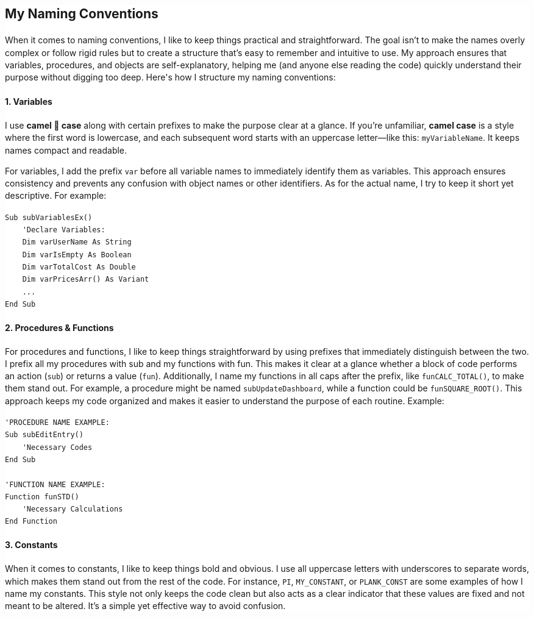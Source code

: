 ## My Naming Conventions

When it comes to naming conventions, I like to keep things practical and straightforward. The goal isn’t to make the names overly complex or follow rigid rules but to create a structure that’s easy to remember and intuitive to use. My approach ensures that variables, procedures, and objects are self-explanatory, helping me (and anyone else reading the code) quickly understand their purpose without digging too deep. Here's how I structure my naming conventions:

#### 1. Variables

I use **camel 🐫 case** along with certain prefixes to make the purpose clear at a glance. If you’re unfamiliar, **camel case** is a style where the first word is lowercase, and each subsequent word starts with an uppercase letter—like this: `myVariableName`. It keeps names compact and readable.

For variables, I add the prefix `var` before all variable names to immediately identify them as variables. This approach ensures consistency and prevents any confusion with object names or other identifiers. As for the actual name, I try to keep it short yet descriptive. For example:

```vba
Sub subVariablesEx()
    'Declare Variables:
    Dim varUserName As String
    Dim varIsEmpty As Boolean
    Dim varTotalCost As Double
    Dim varPricesArr() As Variant
    ...
End Sub
```

#### 2. Procedures & Functions

For procedures and functions, I like to keep things straightforward by using prefixes that immediately distinguish between the two. I prefix all my procedures with sub and my functions with fun. This makes it clear at a glance whether a block of code performs an action (`sub`) or returns a value (`fun`). Additionally, I name my functions in all caps after the prefix, like `funCALC_TOTAL()`, to make them stand out. For example, a procedure might be named `subUpdateDashboard`, while a function could be `funSQUARE_ROOT()`. This approach keeps my code organized and makes it easier to understand the purpose of each routine. Example:

```vba
'PROCEDURE NAME EXAMPLE:
Sub subEditEntry()    
    'Necessary Codes 
End Sub

'FUNCTION NAME EXAMPLE:
Function funSTD()
    'Necessary Calculations    
End Function
```

#### 3. Constants

When it comes to constants, I like to keep things bold and obvious. I use all uppercase letters with underscores to separate words, which makes them stand out from the rest of the code. For instance, `PI`, `MY_CONSTANT`, or `PLANK_CONST` are some examples of how I name my constants. This style not only keeps the code clean but also acts as a clear indicator that these values are fixed and not meant to be altered. It’s a simple yet effective way to avoid confusion.
